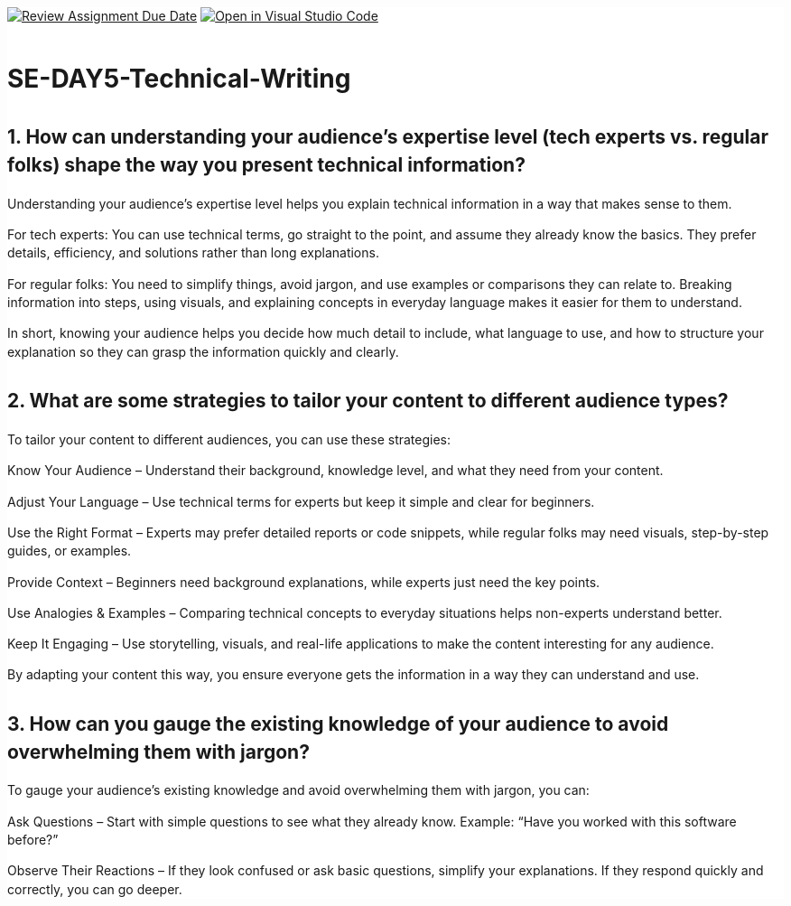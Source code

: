 [![Review Assignment Due Date](https://classroom.github.com/assets/deadline-readme-button-22041afd0340ce965d47ae6ef1cefeee28c7c493a6346c4f15d667ab976d596c.svg)](https://classroom.github.com/a/zsAR-pyY)
[![Open in Visual Studio Code](https://classroom.github.com/assets/open-in-vscode-2e0aaae1b6195c2367325f4f02e2d04e9abb55f0b24a779b69b11b9e10269abc.svg)](https://classroom.github.com/online_ide?assignment_repo_id=18496724&assignment_repo_type=AssignmentRepo)
# SE-DAY5-Technical-Writing
## 1. How can understanding your audience’s expertise level (tech experts vs. regular folks) shape the way you present technical information?
Understanding your audience’s expertise level helps you explain technical information in a way that makes sense to them.

For tech experts: You can use technical terms, go straight to the point, and assume they already know the basics. They prefer details, efficiency, and solutions rather than long explanations.

For regular folks: You need to simplify things, avoid jargon, and use examples or comparisons they can relate to. Breaking information into steps, using visuals, and explaining concepts in everyday language makes it easier for them to understand.

In short, knowing your audience helps you decide how much detail to include, what language to use, and how to structure your explanation so they can grasp the information quickly and clearly.
## 2. What are some strategies to tailor your content to different audience types?
To tailor your content to different audiences, you can use these strategies:

Know Your Audience – Understand their background, knowledge level, and what they need from your content.

Adjust Your Language – Use technical terms for experts but keep it simple and clear for beginners.

Use the Right Format – Experts may prefer detailed reports or code snippets, while regular folks may need visuals, step-by-step guides, or examples.

Provide Context – Beginners need background explanations, while experts just need the key points.

Use Analogies & Examples – Comparing technical concepts to everyday situations helps non-experts understand better.

Keep It Engaging – Use storytelling, visuals, and real-life applications to make the content interesting for any audience.

By adapting your content this way, you ensure everyone gets the information in a way they can understand and use.
## 3. How can you gauge the existing knowledge of your audience to avoid overwhelming them with jargon?
To gauge your audience’s existing knowledge and avoid overwhelming them with jargon, you can:

Ask Questions – Start with simple questions to see what they already know. Example: “Have you worked with this software before?”

Observe Their Reactions – If they look confused or ask basic questions, simplify your explanations. If they respond quickly and correctly, you can go deeper.
